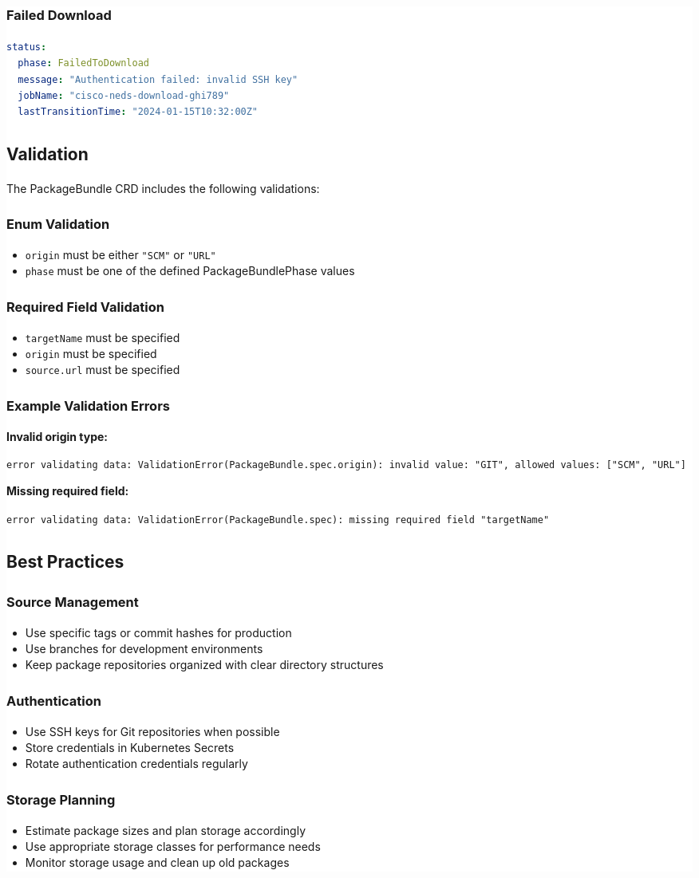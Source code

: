 ### Failed Download
```yaml
status:
  phase: FailedToDownload
  message: "Authentication failed: invalid SSH key"
  jobName: "cisco-neds-download-ghi789"
  lastTransitionTime: "2024-01-15T10:32:00Z"
```

## Validation

The PackageBundle CRD includes the following validations:

### Enum Validation
- `origin` must be either `"SCM"` or `"URL"`
- `phase` must be one of the defined PackageBundlePhase values

### Required Field Validation
- `targetName` must be specified
- `origin` must be specified
- `source.url` must be specified

### Example Validation Errors

**Invalid origin type:**
```
error validating data: ValidationError(PackageBundle.spec.origin): invalid value: "GIT", allowed values: ["SCM", "URL"]
```

**Missing required field:**
```
error validating data: ValidationError(PackageBundle.spec): missing required field "targetName"
```

## Best Practices

### Source Management
- Use specific tags or commit hashes for production
- Use branches for development environments
- Keep package repositories organized with clear directory structures

### Authentication
- Use SSH keys for Git repositories when possible
- Store credentials in Kubernetes Secrets
- Rotate authentication credentials regularly

### Storage Planning
- Estimate package sizes and plan storage accordingly
- Use appropriate storage classes for performance needs
- Monitor storage usage and clean up old packages

